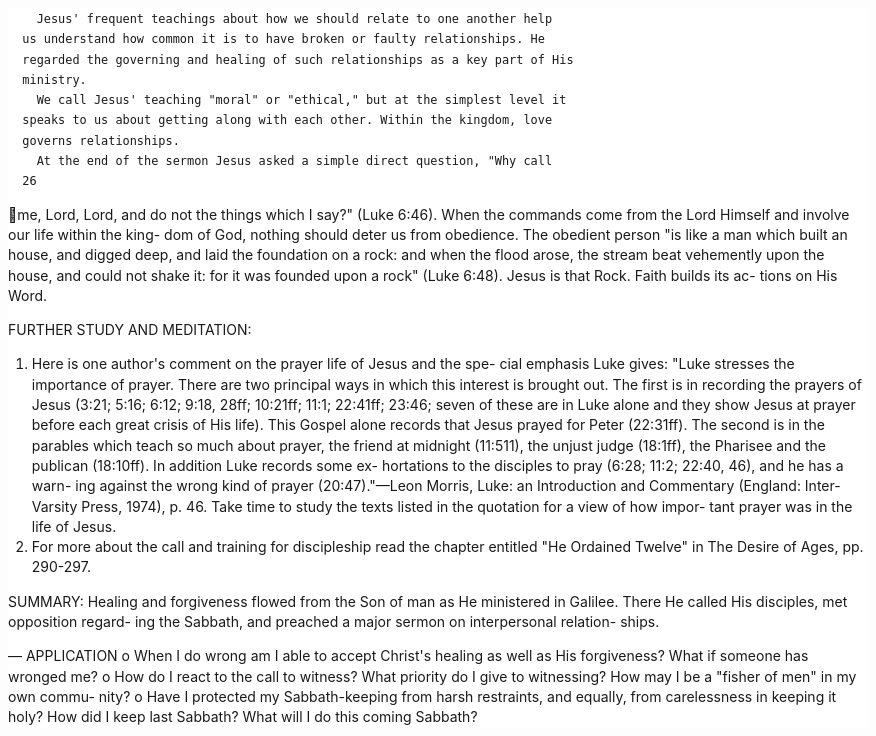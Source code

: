 
        Jesus' frequent teachings about how we should relate to one another help
      us understand how common it is to have broken or faulty relationships. He
      regarded the governing and healing of such relationships as a key part of His
      ministry.
        We call Jesus' teaching "moral" or "ethical," but at the simplest level it
      speaks to us about getting along with each other. Within the kingdom, love
      governs relationships.
        At the end of the sermon Jesus asked a simple direct question, "Why call
      26
me, Lord, Lord, and do not the things which I say?" (Luke 6:46). When the
commands come from the Lord Himself and involve our life within the king-
dom of God, nothing should deter us from obedience.
   The obedient person "is like a man which built an house, and digged
deep, and laid the foundation on a rock: and when the flood arose, the
stream beat vehemently upon the house, and could not shake it: for it was
founded upon a rock" (Luke 6:48). Jesus is that Rock. Faith builds its ac-
tions on His Word.

FURTHER STUDY AND MEDITATION:
   1. Here is one author's comment on the prayer life of Jesus and the spe-
cial emphasis Luke gives: "Luke stresses the importance of prayer. There
are two principal ways in which this interest is brought out. The first is in
recording the prayers of Jesus (3:21; 5:16; 6:12; 9:18, 28ff; 10:21ff; 11:1;
22:41ff; 23:46; seven of these are in Luke alone and they show Jesus at
prayer before each great crisis of His life). This Gospel alone records that
Jesus prayed for Peter (22:31ff). The second is in the parables which teach so
much about prayer, the friend at midnight (11:511), the unjust judge (18:1ff),
the Pharisee and the publican (18:10ff). In addition Luke records some ex-
hortations to the disciples to pray (6:28; 11:2; 22:40, 46), and he has a warn-
ing against the wrong kind of prayer (20:47)."—Leon Morris, Luke: an
Introduction and Commentary (England: Inter-Varsity Press, 1974), p. 46.
Take time to study the texts listed in the quotation for a view of how impor-
tant prayer was in the life of Jesus.
   2. For more about the call and training for discipleship read the chapter
entitled "He Ordained Twelve" in The Desire of Ages, pp. 290-297.

SUMMARY: Healing and forgiveness flowed from the Son of man as He
ministered in Galilee. There He called His disciples, met opposition regard-
ing the Sabbath, and preached a major sermon on interpersonal relation-
ships.


— APPLICATION
  o When I do wrong am I able to accept Christ's healing as well as His
    forgiveness? What if someone has wronged me?
  o How do I react to the call to witness? What priority do I give to
    witnessing? How may I be a "fisher of men" in my own commu-
    nity?
  o Have I protected my Sabbath-keeping from harsh restraints, and
    equally, from carelessness in keeping it holy? How did I keep last
    Sabbath? What will I do this coming Sabbath?

